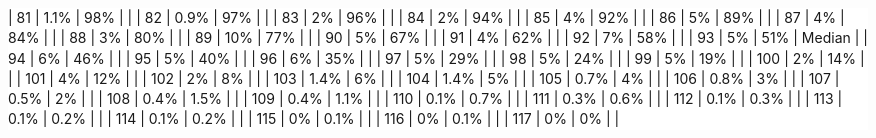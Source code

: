 | 81 | 1.1% | 98% |  |
| 82 | 0.9% | 97% |  |
| 83 | 2% | 96% |  |
| 84 | 2% | 94% |  |
| 85 | 4% | 92% |  |
| 86 | 5% | 89% |  |
| 87 | 4% | 84% |  |
| 88 | 3% | 80% |  |
| 89 | 10% | 77% |  |
| 90 | 5% | 67% |  |
| 91 | 4% | 62% |  |
| 92 | 7% | 58% |  |
| 93 | 5% | 51% | Median |
| 94 | 6% | 46% |  |
| 95 | 5% | 40% |  |
| 96 | 6% | 35% |  |
| 97 | 5% | 29% |  |
| 98 | 5% | 24% |  |
| 99 | 5% | 19% |  |
| 100 | 2% | 14% |  |
| 101 | 4% | 12% |  |
| 102 | 2% | 8% |  |
| 103 | 1.4% | 6% |  |
| 104 | 1.4% | 5% |  |
| 105 | 0.7% | 4% |  |
| 106 | 0.8% | 3% |  |
| 107 | 0.5% | 2% |  |
| 108 | 0.4% | 1.5% |  |
| 109 | 0.4% | 1.1% |  |
| 110 | 0.1% | 0.7% |  |
| 111 | 0.3% | 0.6% |  |
| 112 | 0.1% | 0.3% |  |
| 113 | 0.1% | 0.2% |  |
| 114 | 0.1% | 0.2% |  |
| 115 | 0% | 0.1% |  |
| 116 | 0% | 0.1% |  |
| 117 | 0% | 0% |  |
